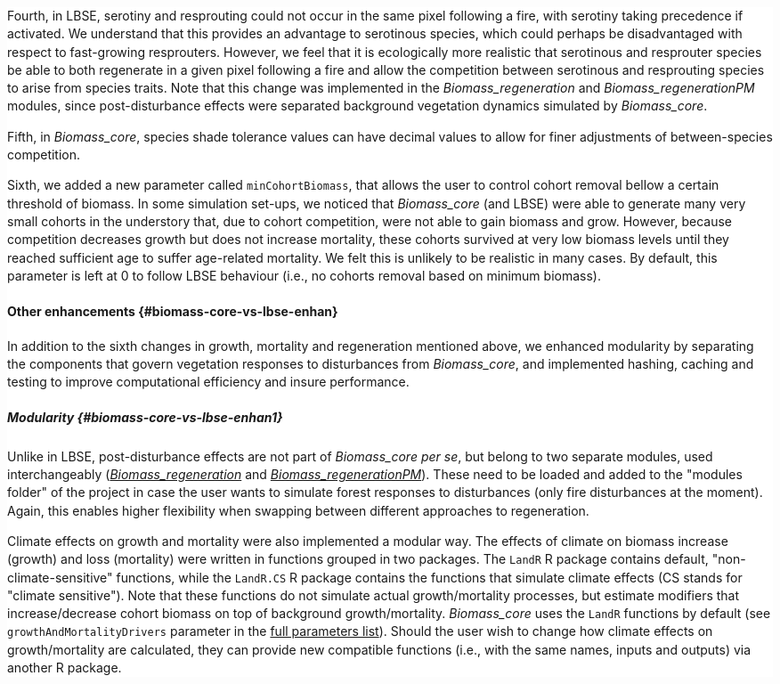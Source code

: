 Fourth, in LBSE, serotiny and resprouting could not occur in the same pixel
following a fire, with serotiny taking precedence if activated. We understand
that this provides an advantage to serotinous species, which could perhaps be
disadvantaged with respect to fast-growing resprouters. However, we feel that it
is ecologically more realistic that serotinous and resprouter species be able to
both regenerate in a given pixel following a fire and allow the competition
between serotinous and resprouting species to arise from species traits. Note
that this change was implemented in the *Biomass_regeneration* and
*Biomass_regenerationPM* modules, since post-disturbance effects were separated
background vegetation dynamics simulated by *Biomass_core*.

Fifth, in *Biomass_core*, species shade tolerance values can have decimal values
to allow for finer adjustments of between-species competition.

Sixth, we added a new parameter called `minCohortBiomass`, that allows the user
to control cohort removal bellow a certain threshold of biomass. In some
simulation set-ups, we noticed that *Biomass_core* (and LBSE) were able to
generate many very small cohorts in the understory that, due to cohort
competition, were not able to gain biomass and grow. However, because
competition decreases growth but does not increase mortality, these cohorts
survived at very low biomass levels until they reached sufficient age to suffer
age-related mortality. We felt this is unlikely to be realistic in many cases.
By default, this parameter is left at 0 to follow LBSE behaviour (i.e., no
cohorts removal based on minimum biomass).

#### Other enhancements {#biomass-core-vs-lbse-enhan}

In addition to the sixth changes in growth, mortality and regeneration mentioned
above, we enhanced modularity by separating the components that govern
vegetation responses to disturbances from *Biomass_core*, and implemented
hashing, caching and testing to improve computational efficiency and insure
performance.

##### Modularity {#biomass-core-vs-lbse-enhan1}

Unlike in LBSE, post-disturbance effects are not part of *Biomass_core* *per
se*, but belong to two separate modules, used interchangeably
([*Biomass_regeneration*](https://github.com/PredictiveEcology/Biomass_regeneration/blob/master/Biomass_regeneration.Rmd)
and
[*Biomass_regenerationPM*](https://github.com/PredictiveEcology/Biomass_regenerationPM/blob/master/Biomass_regenerationPM.Rmd)).
These need to be loaded and added to the "modules folder" of the project in case
the user wants to simulate forest responses to disturbances (only fire
disturbances at the moment). Again, this enables higher flexibility when
swapping between different approaches to regeneration.

Climate effects on growth and mortality were also implemented a modular way. The
effects of climate on biomass increase (growth) and loss (mortality) were
written in functions grouped in two packages. The `LandR` R package contains
default, "non-climate-sensitive" functions, while the `LandR.CS` R package
contains the functions that simulate climate effects (CS stands for "climate
sensitive"). Note that these functions do not simulate actual growth/mortality
processes, but estimate modifiers that increase/decrease cohort biomass on top
of background growth/mortality. *Biomass_core* uses the `LandR` functions by
default (see `growthAndMortalityDrivers` parameter in the [full parameters
list](#params-list)). Should the user wish to change how climate effects on
growth/mortality are calculated, they can provide new compatible functions
(i.e., with the same names, inputs and outputs) via another R package.
